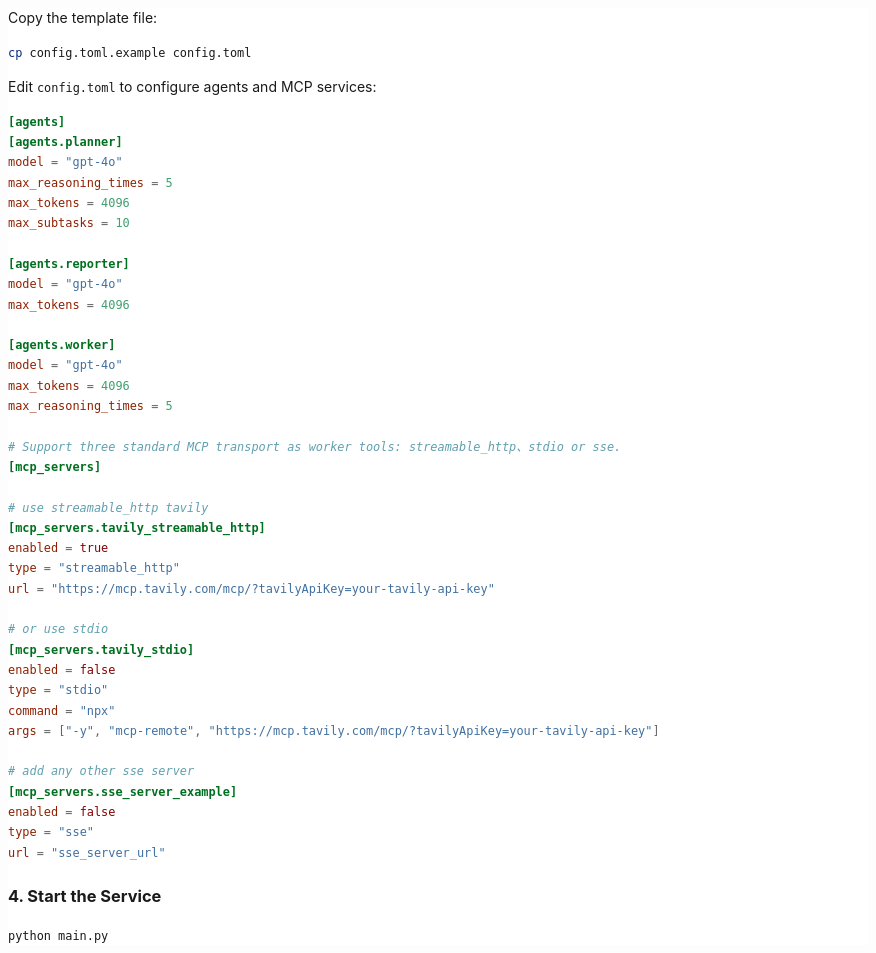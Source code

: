 Copy the template file:

```bash
cp config.toml.example config.toml
```

Edit `config.toml` to configure agents and MCP services:

```toml
[agents]
[agents.planner]
model = "gpt-4o"
max_reasoning_times = 5
max_tokens = 4096
max_subtasks = 10

[agents.reporter]
model = "gpt-4o"
max_tokens = 4096

[agents.worker]
model = "gpt-4o"
max_tokens = 4096
max_reasoning_times = 5

# Support three standard MCP transport as worker tools: streamable_http、stdio or sse.
[mcp_servers]

# use streamable_http tavily
[mcp_servers.tavily_streamable_http]
enabled = true
type = "streamable_http"
url = "https://mcp.tavily.com/mcp/?tavilyApiKey=your-tavily-api-key"

# or use stdio
[mcp_servers.tavily_stdio]
enabled = false
type = "stdio"
command = "npx"
args = ["-y", "mcp-remote", "https://mcp.tavily.com/mcp/?tavilyApiKey=your-tavily-api-key"]

# add any other sse server
[mcp_servers.sse_server_example]
enabled = false
type = "sse"
url = "sse_server_url"
```

### 4. Start the Service

```bash
python main.py
```
